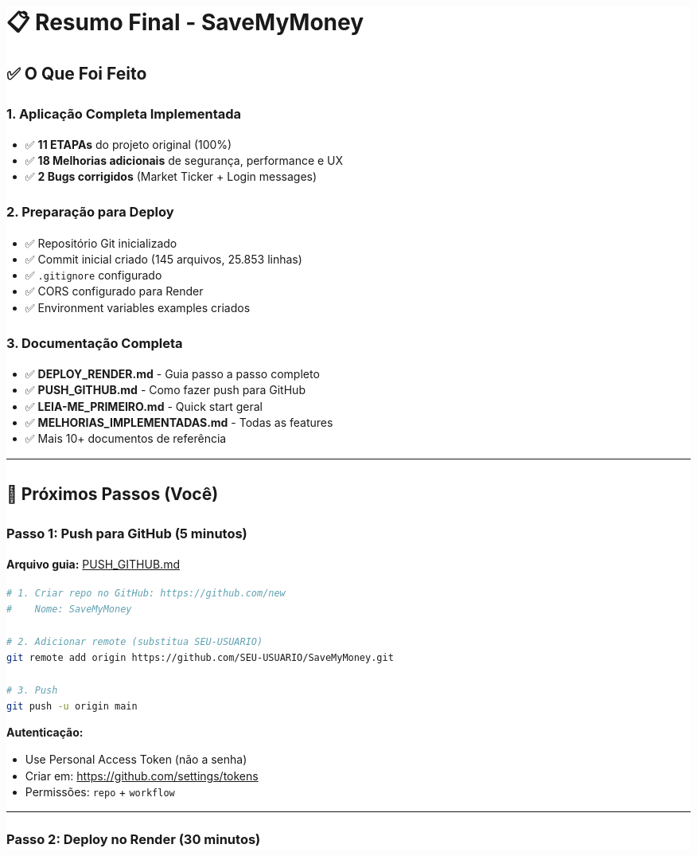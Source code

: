 # 📋 Resumo Final - SaveMyMoney

## ✅ O Que Foi Feito

### 1. Aplicação Completa Implementada
- ✅ **11 ETAPAs** do projeto original (100%)
- ✅ **18 Melhorias adicionais** de segurança, performance e UX
- ✅ **2 Bugs corrigidos** (Market Ticker + Login messages)

### 2. Preparação para Deploy
- ✅ Repositório Git inicializado
- ✅ Commit inicial criado (145 arquivos, 25.853 linhas)
- ✅ `.gitignore` configurado
- ✅ CORS configurado para Render
- ✅ Environment variables examples criados

### 3. Documentação Completa
- ✅ **DEPLOY_RENDER.md** - Guia passo a passo completo
- ✅ **PUSH_GITHUB.md** - Como fazer push para GitHub
- ✅ **LEIA-ME_PRIMEIRO.md** - Quick start geral
- ✅ **MELHORIAS_IMPLEMENTADAS.md** - Todas as features
- ✅ Mais 10+ documentos de referência

---

## 🎯 Próximos Passos (Você)

### Passo 1: Push para GitHub (5 minutos)

**Arquivo guia:** [PUSH_GITHUB.md](./PUSH_GITHUB.md)

```bash
# 1. Criar repo no GitHub: https://github.com/new
#    Nome: SaveMyMoney

# 2. Adicionar remote (substitua SEU-USUARIO)
git remote add origin https://github.com/SEU-USUARIO/SaveMyMoney.git

# 3. Push
git push -u origin main
```

**Autenticação:**
- Use Personal Access Token (não a senha)
- Criar em: https://github.com/settings/tokens
- Permissões: `repo` + `workflow`

---

### Passo 2: Deploy no Render (30 minutos)
